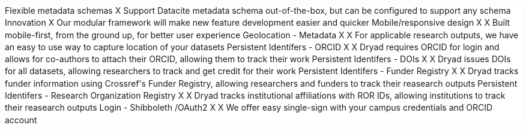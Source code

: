</tr>
<tr>
<td style="text-align: left">Flexible metadata schemas</td>
<td style="text-align: center">X</td>
<td style="text-align: center"></td>
<td style="text-align: left">Support Datacite metadata schema out-of-the-box, but can be configured to support any schema</td>
</tr>
<tr>
<td style="text-align: left">Innovation</td>
<td style="text-align: center">X</td>
<td style="text-align: center"></td>
<td style="text-align: left">Our modular framework will make new feature development easier and quicker</td>
</tr>
<tr>
<td style="text-align: left">Mobile/responsive design</td>
<td style="text-align: center">X</td>
<td style="text-align: center">X</td>
<td style="text-align: left">Built mobile-first, from the ground up, for better user experience</td>
</tr>
<tr>
<td style="text-align: left">Geolocation - Metadata</td>
<td style="text-align: center">X</td>
<td style="text-align: center">X</td>
<td style="text-align: left">For applicable research outputs, we have an easy to use way to capture location of your datasets</td>
</tr>
<tr>
<td style="text-align: left">Persistent Identifers - ORCID</td>
<td style="text-align: center">X</td>
<td style="text-align: center">X</td>
<td style="text-align: left">Dryad requires ORCID for login and allows for co-authors to attach their ORCID, allowing them to track their work</td>
</tr>
<tr>
<td style="text-align: left">Persistent Identifers - DOIs</td>
<td style="text-align: center">X</td>
<td style="text-align: center">X</td>
<td style="text-align: left">Dryad issues DOIs for all datasets, allowing researchers to track and get credit for their work</td>
</tr>
<tr>
<td style="text-align: left">Persistent Identifers - Funder Registry</td>
<td style="text-align: center">X</td>
<td style="text-align: center">X</td>
<td style="text-align: left">Dryad tracks funder information using Crossref's Funder Registry, allowing researchers and funders to track their reasearch outputs</td>
</tr>
<tr>
<td style="text-align: left">Persistent Identifers - Research Organization Registry</td>
<td style="text-align: center">X</td>
<td style="text-align: center">X</td>
<td style="text-align: left">Dryad tracks institutional affiliations with ROR IDs, allowing institutions to track their reasearch outputs</td>
</tr>
<tr>
<td style="text-align: left">Login - Shibboleth /OAuth2</td>
<td style="text-align: center">X</td>
<td style="text-align: center">X</td>
<td style="text-align: left">We offer easy single-sign with your campus credentials and ORCID account</td>
</tr>